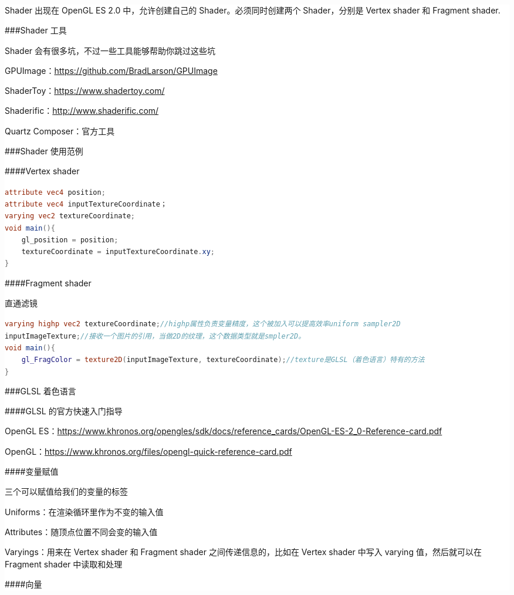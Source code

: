 Shader 出现在 OpenGL ES 2.0 中，允许创建自己的 Shader。必须同时创建两个 Shader，分别是 Vertex shader 和 Fragment shader.

###Shader 工具

Shader 会有很多坑，不过一些工具能够帮助你跳过这些坑

GPUImage：https://github.com/BradLarson/GPUImage

ShaderToy：https://www.shadertoy.com/

Shaderific：http://www.shaderific.com/

Quartz Composer：官方工具

###Shader 使用范例

####Vertex shader

```glsl
attribute vec4 position;
attribute vec4 inputTextureCoordinate；
varying vec2 textureCoordinate;
void main(){
    gl_position = position;
    textureCoordinate = inputTextureCoordinate.xy;
}
```

####Fragment shader

直通滤镜

```glsl
varying highp vec2 textureCoordinate;//highp属性负责变量精度，这个被加入可以提高效率uniform sampler2D
inputImageTexture;//接收一个图片的引用，当做2D的纹理，这个数据类型就是smpler2D。
void main(){
    gl_FragColor = texture2D(inputImageTexture, textureCoordinate);//texture是GLSL（着色语言）特有的方法
}
```

###GLSL 着色语言

####GLSL 的官方快速入门指导

OpenGL ES：https://www.khronos.org/opengles/sdk/docs/reference_cards/OpenGL-ES-2_0-Reference-card.pdf

OpenGL：https://www.khronos.org/files/opengl-quick-reference-card.pdf

####变量赋值

三个可以赋值给我们的变量的标签

Uniforms：在渲染循环里作为不变的输入值

Attributes：随顶点位置不同会变的输入值

Varyings：用来在 Vertex shader 和 Fragment shader 之间传递信息的，比如在 Vertex shader 中写入 varying 值，然后就可以在 Fragment shader 中读取和处理

####向量
